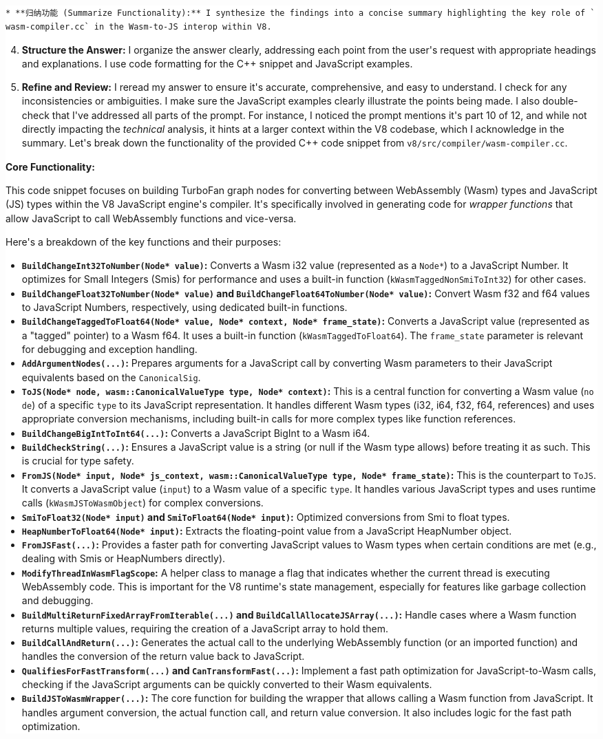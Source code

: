     * **归纳功能 (Summarize Functionality):** I synthesize the findings into a concise summary highlighting the key role of `wasm-compiler.cc` in the Wasm-to-JS interop within V8.

4. **Structure the Answer:** I organize the answer clearly, addressing each point from the user's request with appropriate headings and explanations. I use code formatting for the C++ snippet and JavaScript examples.

5. **Refine and Review:** I reread my answer to ensure it's accurate, comprehensive, and easy to understand. I check for any inconsistencies or ambiguities. I make sure the JavaScript examples clearly illustrate the points being made. I also double-check that I've addressed all parts of the prompt. For instance, I noticed the prompt mentions it's part 10 of 12, and while not directly impacting the *technical* analysis, it hints at a larger context within the V8 codebase, which I acknowledge in the summary.
Let's break down the functionality of the provided C++ code snippet from `v8/src/compiler/wasm-compiler.cc`.

**Core Functionality:**

This code snippet focuses on building TurboFan graph nodes for converting between WebAssembly (Wasm) types and JavaScript (JS) types within the V8 JavaScript engine's compiler. It's specifically involved in generating code for *wrapper functions* that allow JavaScript to call WebAssembly functions and vice-versa.

Here's a breakdown of the key functions and their purposes:

* **`BuildChangeInt32ToNumber(Node* value)`:** Converts a Wasm i32 value (represented as a `Node*`) to a JavaScript Number. It optimizes for Small Integers (Smis) for performance and uses a built-in function (`kWasmTaggedNonSmiToInt32`) for other cases.
* **`BuildChangeFloat32ToNumber(Node* value)` and `BuildChangeFloat64ToNumber(Node* value)`:** Convert Wasm f32 and f64 values to JavaScript Numbers, respectively, using dedicated built-in functions.
* **`BuildChangeTaggedToFloat64(Node* value, Node* context, Node* frame_state)`:** Converts a JavaScript value (represented as a "tagged" pointer) to a Wasm f64. It uses a built-in function (`kWasmTaggedToFloat64`). The `frame_state` parameter is relevant for debugging and exception handling.
* **`AddArgumentNodes(...)`:**  Prepares arguments for a JavaScript call by converting Wasm parameters to their JavaScript equivalents based on the `CanonicalSig`.
* **`ToJS(Node* node, wasm::CanonicalValueType type, Node* context)`:** This is a central function for converting a Wasm value (`node`) of a specific `type` to its JavaScript representation. It handles different Wasm types (i32, i64, f32, f64, references) and uses appropriate conversion mechanisms, including built-in calls for more complex types like function references.
* **`BuildChangeBigIntToInt64(...)`:** Converts a JavaScript BigInt to a Wasm i64.
* **`BuildCheckString(...)`:**  Ensures a JavaScript value is a string (or null if the Wasm type allows) before treating it as such. This is crucial for type safety.
* **`FromJS(Node* input, Node* js_context, wasm::CanonicalValueType type, Node* frame_state)`:** This is the counterpart to `ToJS`. It converts a JavaScript value (`input`) to a Wasm value of a specific `type`. It handles various JavaScript types and uses runtime calls (`kWasmJSToWasmObject`) for complex conversions.
* **`SmiToFloat32(Node* input)` and `SmiToFloat64(Node* input)`:** Optimized conversions from Smi to float types.
* **`HeapNumberToFloat64(Node* input)`:** Extracts the floating-point value from a JavaScript HeapNumber object.
* **`FromJSFast(...)`:** Provides a faster path for converting JavaScript values to Wasm types when certain conditions are met (e.g., dealing with Smis or HeapNumbers directly).
* **`ModifyThreadInWasmFlagScope`:**  A helper class to manage a flag that indicates whether the current thread is executing WebAssembly code. This is important for the V8 runtime's state management, especially for features like garbage collection and debugging.
* **`BuildMultiReturnFixedArrayFromIterable(...)` and `BuildCallAllocateJSArray(...)`:** Handle cases where a Wasm function returns multiple values, requiring the creation of a JavaScript array to hold them.
* **`BuildCallAndReturn(...)`:**  Generates the actual call to the underlying WebAssembly function (or an imported function) and handles the conversion of the return value back to JavaScript.
* **`QualifiesForFastTransform(...)` and `CanTransformFast(...)`:** Implement a fast path optimization for JavaScript-to-Wasm calls, checking if the JavaScript arguments can be quickly converted to their Wasm equivalents.
* **`BuildJSToWasmWrapper(...)`:** The core function for building the wrapper that allows calling a Wasm function from JavaScript. It handles argument conversion, the actual function call, and return value conversion. It also includes logic for the fast path optimization.